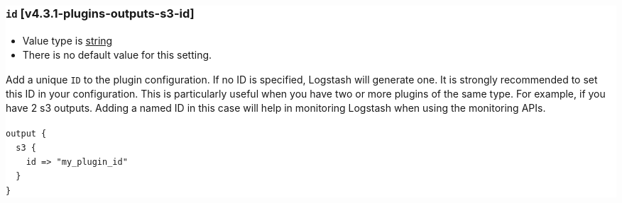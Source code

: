 ### `id` [v4.3.1-plugins-outputs-s3-id]

* Value type is [string](/lsr/value-types.md#string)
* There is no default value for this setting.

Add a unique `ID` to the plugin configuration. If no ID is specified, Logstash will generate one. It is strongly recommended to set this ID in your configuration. This is particularly useful when you have two or more plugins of the same type. For example, if you have 2 s3 outputs. Adding a named ID in this case will help in monitoring Logstash when using the monitoring APIs.

```
output {
  s3 {
    id => "my_plugin_id"
  }
}
```
